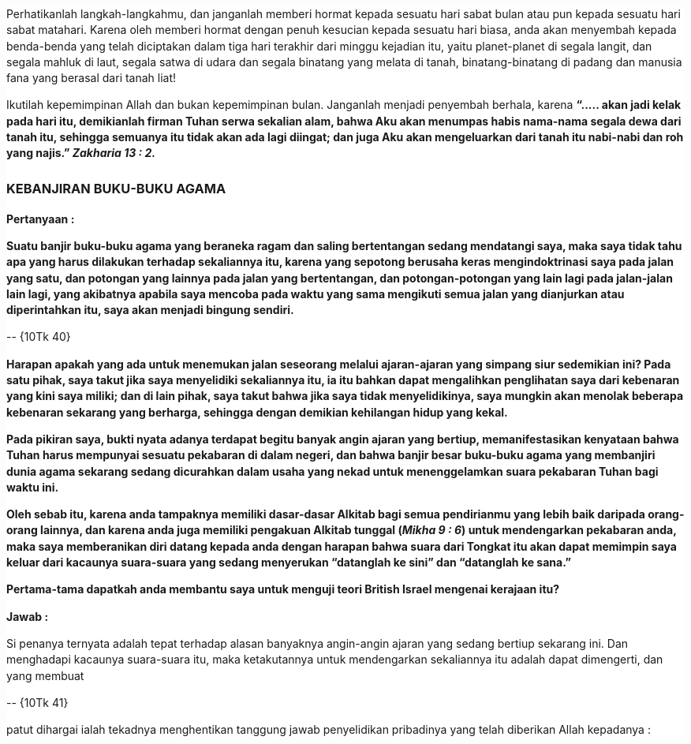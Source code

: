 Perhatikanlah langkah-langkahmu, dan janganlah memberi hormat kepada sesuatu hari sabat bulan atau pun kepada sesuatu hari sabat matahari. Karena oleh memberi hormat dengan penuh kesucian kepada sesuatu hari biasa, anda akan menyembah kepada benda-benda yang telah diciptakan dalam tiga hari terakhir dari minggu kejadian itu, yaitu planet-planet di segala langit, dan segala mahluk di laut, segala satwa di udara dan segala binatang yang melata di tanah, binatang-binatang di padang dan manusia fana yang berasal dari tanah liat!

Ikutilah kepemimpinan Allah dan bukan kepemimpinan bulan. Janganlah menjadi penyembah berhala, karena **“..... akan jadi kelak pada hari itu, demikianlah firman Tuhan serwa sekalian alam, bahwa Aku akan menumpas habis nama-nama segala dewa dari tanah itu, sehingga semuanya itu tidak akan ada lagi diingat; dan juga Aku akan mengeluarkan dari tanah itu nabi-nabi dan roh yang najis.” _Zakharia 13 : 2._**

### KEBANJIRAN BUKU-BUKU AGAMA

**Pertanyaan :**

**Suatu banjir buku-buku agama yang beraneka ragam dan saling bertentangan sedang mendatangi saya, maka saya tidak tahu apa yang harus dilakukan terhadap sekaliannya itu, karena yang sepotong berusaha keras mengindoktrinasi saya pada jalan yang satu, dan potongan yang lainnya pada jalan yang bertentangan, dan potongan-potongan yang lain lagi pada jalan-jalan lain lagi, yang akibatnya apabila saya mencoba pada waktu yang sama mengikuti semua jalan yang dianjurkan atau diperintahkan itu, saya akan menjadi bingung sendiri.**

 -- {10Tk 40}   
  
  **Harapan apakah yang ada untuk menemukan jalan seseorang melalui ajaran-ajaran yang simpang siur sedemikian ini? Pada satu pihak, saya takut jika saya menyelidiki sekaliannya itu, ia itu bahkan dapat mengalihkan penglihatan saya dari kebenaran yang kini saya miliki; dan di lain pihak, saya takut bahwa jika saya tidak menyelidikinya, saya mungkin akan menolak beberapa kebenaran sekarang yang berharga, sehingga dengan demikian kehilangan hidup yang kekal.**

**Pada pikiran saya, bukti nyata adanya terdapat begitu banyak angin ajaran yang bertiup, memanifestasikan kenyataan bahwa Tuhan harus mempunyai sesuatu pekabaran di dalam negeri, dan bahwa banjir besar buku-buku agama yang membanjiri dunia agama sekarang sedang dicurahkan dalam usaha yang nekad untuk menenggelamkan suara pekabaran Tuhan bagi waktu ini.**

**Oleh sebab itu, karena anda tampaknya memiliki dasar-dasar Alkitab bagi semua pendirianmu yang lebih baik daripada orang-orang lainnya, dan karena anda juga memiliki pengakuan Alkitab tunggal (_Mikha 9 : 6_) untuk mendengarkan pekabaran anda, maka saya memberanikan diri datang kepada anda dengan harapan bahwa suara dari Tongkat itu akan dapat memimpin saya keluar dari kacaunya suara-suara yang sedang menyerukan “datanglah ke sini” dan “datanglah ke sana.”**

**Pertama-tama dapatkah anda membantu saya untuk menguji teori British Israel mengenai kerajaan itu?**

**Jawab :**

Si penanya ternyata adalah tepat terhadap alasan banyaknya angin-angin ajaran yang sedang bertiup sekarang ini. Dan menghadapi kacaunya suara-suara itu, maka ketakutannya untuk mendengarkan sekaliannya itu adalah dapat dimengerti, dan yang membuat

 -- {10Tk 41}   
  
  patut dihargai ialah tekadnya menghentikan tanggung jawab penyelidikan pribadinya yang telah diberikan Allah kepadanya :
